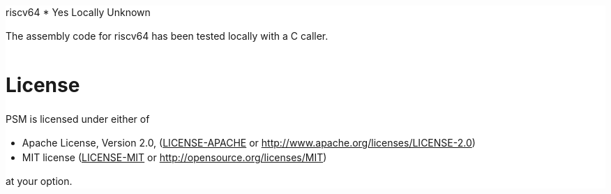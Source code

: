 </td>
</tr>

<tr>
<td rowspan="2">riscv64</td>
<td rowspan="2">&#42;</td>
<td>Yes</td>
<td>Locally</td>
<td>Unknown</td>
</tr>
<tr>
<td colspan="3">

The assembly code for riscv64 has been tested locally with a C caller.

</td>
</tr>
</table>

[GCC Farm Project]: https://cfarm.tetaneutral.net/
[fibers]: https://docs.microsoft.com/en-gb/windows/desktop/ProcThread/fibers

# License

PSM is licensed under either of

 * Apache License, Version 2.0, ([LICENSE-APACHE](LICENSE-APACHE) or
   http://www.apache.org/licenses/LICENSE-2.0)
 * MIT license ([LICENSE-MIT](LICENSE-MIT) or
   http://opensource.org/licenses/MIT)

at your option.
